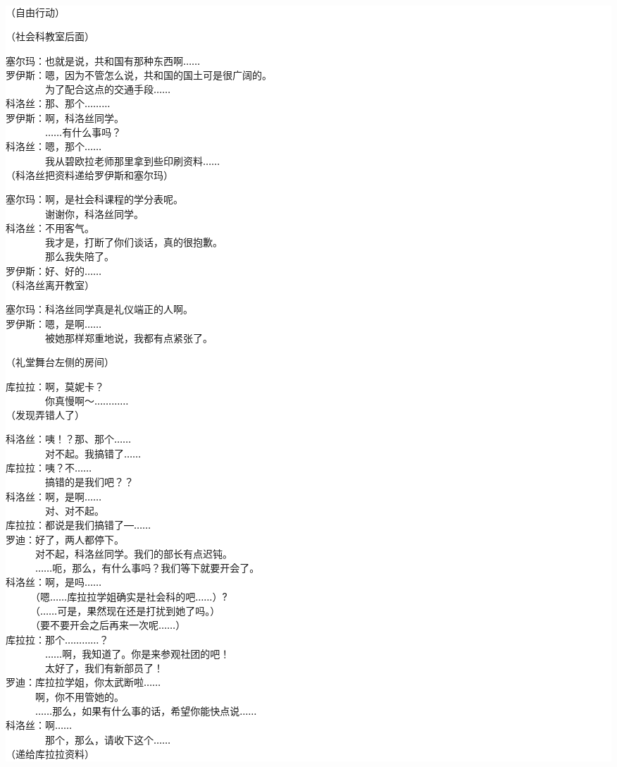 （自由行动）
  
（社会科教室后面）

塞尔玛：也就是说，共和国有那种东西啊……  
罗伊斯：嗯，因为不管怎么说，共和国的国土可是很广阔的。  
　　　　为了配合这点的交通手段……  
科洛丝：那、那个………  
罗伊斯：啊，科洛丝同学。  
　　　　……有什么事吗？  
科洛丝：嗯，那个……  
　　　　我从碧欧拉老师那里拿到些印刷资料……  
（科洛丝把资料递给罗伊斯和塞尔玛）

塞尔玛：啊，是社会科课程的学分表呢。  
　　　　谢谢你，科洛丝同学。  
科洛丝：不用客气。  
　　　　我才是，打断了你们谈话，真的很抱歉。  
　　　　那么我失陪了。  
罗伊斯：好、好的……  
（科洛丝离开教室）

塞尔玛：科洛丝同学真是礼仪端正的人啊。  
罗伊斯：嗯，是啊……  
　　　　被她那样郑重地说，我都有点紧张了。  
  
（礼堂舞台左侧的房间）

库拉拉：啊，莫妮卡？  
　　　　你真慢啊～…………  
（发现弄错人了）

科洛丝：咦！？那、那个……  
　　　　对不起。我搞错了……  
库拉拉：咦？不……  
　　　　搞错的是我们吧？？  
科洛丝：啊，是啊……  
　　　　对、对不起。  
库拉拉：都说是我们搞错了—……  
罗迪：好了，两人都停下。  
　　　对不起，科洛丝同学。我们的部长有点迟钝。  
　　　……呃，那么，有什么事吗？我们等下就要开会了。  
科洛丝：啊，是吗……  
　　　（嗯……库拉拉学姐确实是社会科的吧……）?  
　　　（……可是，果然现在还是打扰到她了吗。）  
　　　（要不要开会之后再来一次呢……）  
库拉拉：那个…………？  
　　　　……啊，我知道了。你是来参观社团的吧！  
　　　　太好了，我们有新部员了！  
罗迪：库拉拉学姐，你太武断啦……  
　　　啊，你不用管她的。  
　　　……那么，如果有什么事的话，希望你能快点说……  
科洛丝：啊……  
　　　　那个，那么，请收下这个……  
（递给库拉拉资料）
